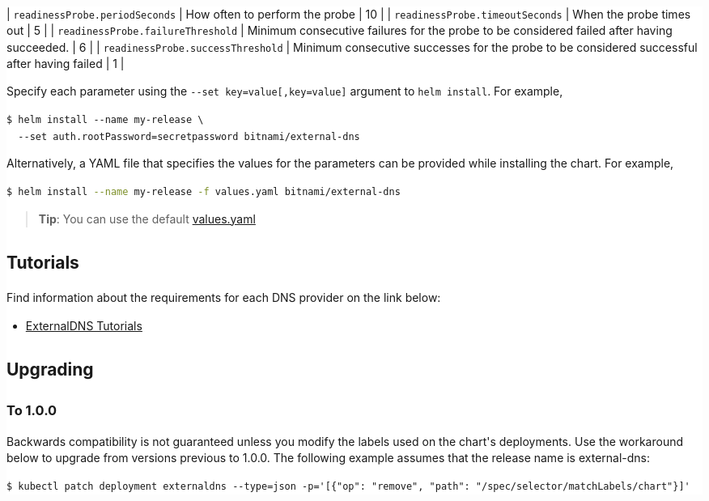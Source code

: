 | `readinessProbe.periodSeconds`       | How often to perform the probe                                                                       | 10                                                       |
| `readinessProbe.timeoutSeconds`      | When the probe times out                                                                             | 5                                                        |
| `readinessProbe.failureThreshold`    | Minimum consecutive failures for the probe to be considered failed after having succeeded.           | 6                                                        |
| `readinessProbe.successThreshold`    | Minimum consecutive successes for the probe to be considered successful after having failed          | 1                                                        |

Specify each parameter using the `--set key=value[,key=value]` argument to `helm install`. For example,

```console
$ helm install --name my-release \
  --set auth.rootPassword=secretpassword bitnami/external-dns
```

Alternatively, a YAML file that specifies the values for the parameters can be provided while installing the chart. For example,

```bash
$ helm install --name my-release -f values.yaml bitnami/external-dns
```

> **Tip**: You can use the default [values.yaml](values.yaml)

## Tutorials

Find information about the requirements for each DNS provider on the link below:

- [ExternalDNS Tutorials](https://github.com/kubernetes-incubator/external-dns/tree/master/docs/tutorials)

## Upgrading

### To 1.0.0

Backwards compatibility is not guaranteed unless you modify the labels used on the chart's deployments.
Use the workaround below to upgrade from versions previous to 1.0.0. The following example assumes that the release name is external-dns:

```console
$ kubectl patch deployment externaldns --type=json -p='[{"op": "remove", "path": "/spec/selector/matchLabels/chart"}]'
```
